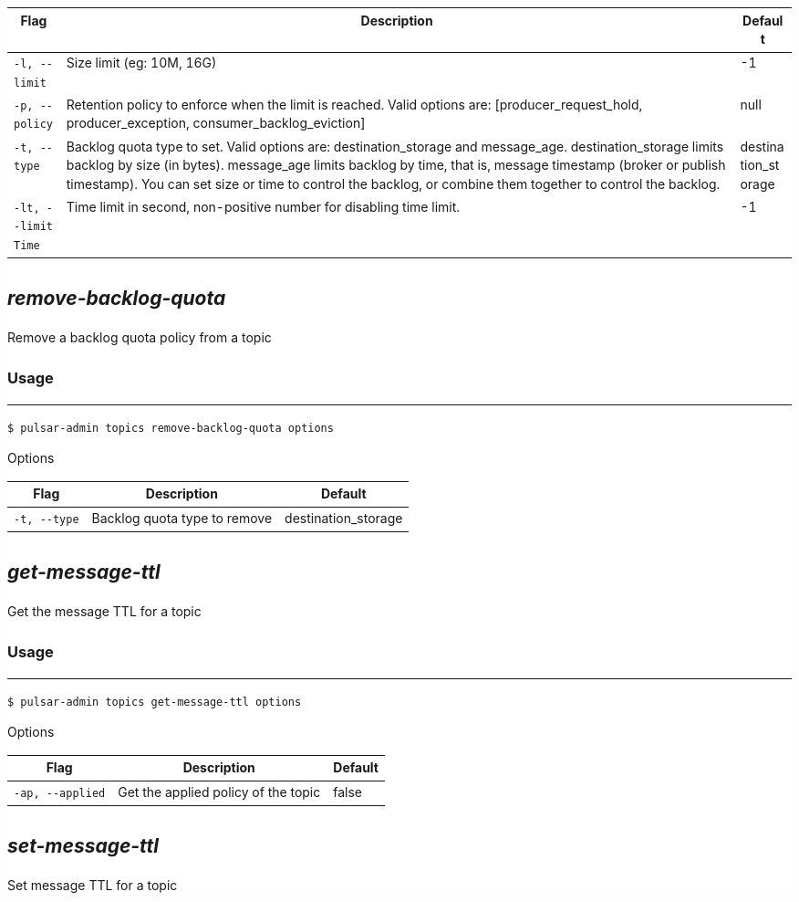 |Flag|Description|Default|
|---|---|---|
| `-l, --limit` | Size limit (eg: 10M, 16G)|-1|
| `-p, --policy` | Retention policy to enforce when the limit is reached. Valid options are: [producer_request_hold, producer_exception, consumer_backlog_eviction]|null|
| `-t, --type` | Backlog quota type to set. Valid options are: destination_storage and message_age. destination_storage limits backlog by size (in bytes). message_age limits backlog by time, that is, message timestamp (broker or publish timestamp). You can set size or time to control the backlog, or combine them together to control the backlog. |destination_storage|
| `-lt, --limitTime` | Time limit in second, non-positive number for disabling time limit.|-1|


## <em>remove-backlog-quota</em>

Remove a backlog quota policy from a topic

### Usage

------------


```bdocs-tab:example_shell
$ pulsar-admin topics remove-backlog-quota options
```

Options


|Flag|Description|Default|
|---|---|---|
| `-t, --type` | Backlog quota type to remove|destination_storage|


## <em>get-message-ttl</em>

Get the message TTL for a topic

### Usage

------------


```bdocs-tab:example_shell
$ pulsar-admin topics get-message-ttl options
```

Options


|Flag|Description|Default|
|---|---|---|
| `-ap, --applied` | Get the applied policy of the topic|false|


## <em>set-message-ttl</em>

Set message TTL for a topic
